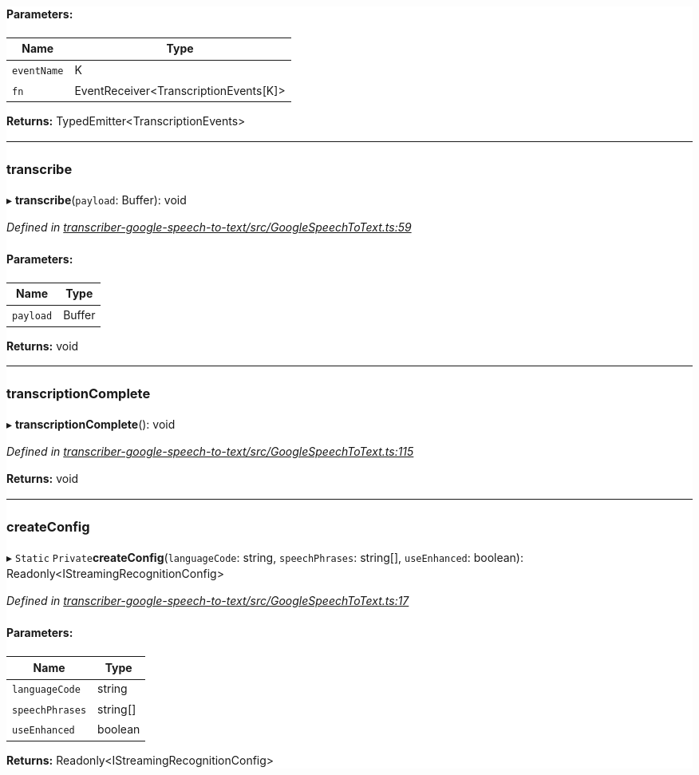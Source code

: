 #### Parameters:

Name | Type |
------ | ------ |
`eventName` | K |
`fn` | EventReceiver\<TranscriptionEvents[K]> |

**Returns:** TypedEmitter\<TranscriptionEvents>

___

### transcribe

▸ **transcribe**(`payload`: Buffer): void

*Defined in [transcriber-google-speech-to-text/src/GoogleSpeechToText.ts:59](https://github.com/SketchingDev/ivr-tester/blob/e4629d5/packages/transcriber-google-speech-to-text/src/GoogleSpeechToText.ts#L59)*

#### Parameters:

Name | Type |
------ | ------ |
`payload` | Buffer |

**Returns:** void

___

### transcriptionComplete

▸ **transcriptionComplete**(): void

*Defined in [transcriber-google-speech-to-text/src/GoogleSpeechToText.ts:115](https://github.com/SketchingDev/ivr-tester/blob/e4629d5/packages/transcriber-google-speech-to-text/src/GoogleSpeechToText.ts#L115)*

**Returns:** void

___

### createConfig

▸ `Static` `Private`**createConfig**(`languageCode`: string, `speechPhrases`: string[], `useEnhanced`: boolean): Readonly\<IStreamingRecognitionConfig>

*Defined in [transcriber-google-speech-to-text/src/GoogleSpeechToText.ts:17](https://github.com/SketchingDev/ivr-tester/blob/e4629d5/packages/transcriber-google-speech-to-text/src/GoogleSpeechToText.ts#L17)*

#### Parameters:

Name | Type |
------ | ------ |
`languageCode` | string |
`speechPhrases` | string[] |
`useEnhanced` | boolean |

**Returns:** Readonly\<IStreamingRecognitionConfig>
